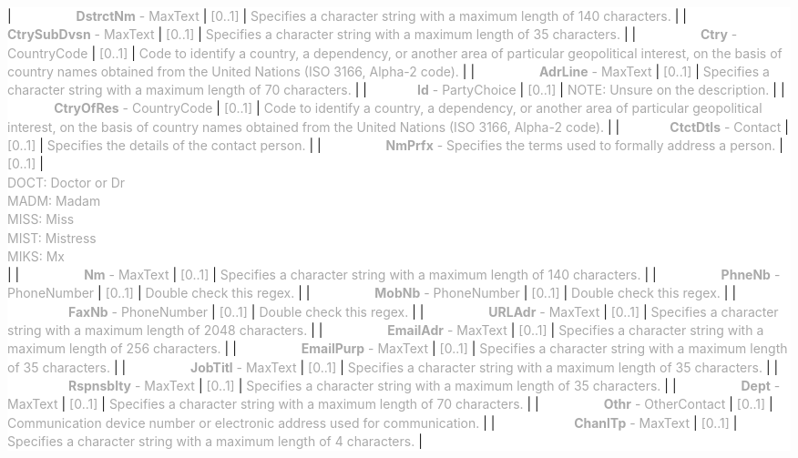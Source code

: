 | <font color=darkgrey>&nbsp;&nbsp;&nbsp;&nbsp;&nbsp;&nbsp;&nbsp;&nbsp;&nbsp;&nbsp;&nbsp;&nbsp;&nbsp;&nbsp;&nbsp;&nbsp;  **DstrctNm** - MaxText</font> | <font color=darkgrey>[0..1]</font> | <font color=darkgrey>Specifies a character string with a maximum length of 140 characters.</font> |
| <font color=darkgrey>&nbsp;&nbsp;&nbsp;&nbsp;&nbsp;&nbsp;&nbsp;&nbsp;&nbsp;&nbsp;&nbsp;&nbsp;&nbsp;&nbsp;&nbsp;&nbsp;  **CtrySubDvsn** - MaxText</font> | <font color=darkgrey>[0..1]</font> | <font color=darkgrey>Specifies a character string with a maximum length of 35 characters.</font> |
| <font color=darkgrey>&nbsp;&nbsp;&nbsp;&nbsp;&nbsp;&nbsp;&nbsp;&nbsp;&nbsp;&nbsp;&nbsp;&nbsp;&nbsp;&nbsp;&nbsp;&nbsp;  **Ctry** - CountryCode</font> | <font color=darkgrey>[0..1]</font> | <font color=darkgrey>Code to identify a country, a dependency, or another area of particular geopolitical interest, on the basis of country names obtained from the United Nations (ISO 3166, Alpha-2 code).</font> |
| <font color=darkgrey>&nbsp;&nbsp;&nbsp;&nbsp;&nbsp;&nbsp;&nbsp;&nbsp;&nbsp;&nbsp;&nbsp;&nbsp;&nbsp;&nbsp;&nbsp;&nbsp;  **AdrLine** - MaxText</font> | <font color=darkgrey>[0..1]</font> | <font color=darkgrey>Specifies a character string with a maximum length of 70 characters.</font> |
| <font color=darkgrey>&nbsp;&nbsp;&nbsp;&nbsp;&nbsp;&nbsp;&nbsp;&nbsp;&nbsp;&nbsp;&nbsp;&nbsp;  **Id** - PartyChoice</font> | <font color=darkgrey>[0..1]</font> | <font color=darkgrey>NOTE: Unsure on the description.</font> |
| <font color=darkgrey>&nbsp;&nbsp;&nbsp;&nbsp;&nbsp;&nbsp;&nbsp;&nbsp;&nbsp;&nbsp;&nbsp;&nbsp;  **CtryOfRes** - CountryCode</font> | <font color=darkgrey>[0..1]</font> | <font color=darkgrey>Code to identify a country, a dependency, or another area of particular geopolitical interest, on the basis of country names obtained from the United Nations (ISO 3166, Alpha-2 code).</font> |
| <font color=darkgrey>&nbsp;&nbsp;&nbsp;&nbsp;&nbsp;&nbsp;&nbsp;&nbsp;&nbsp;&nbsp;&nbsp;&nbsp;  **CtctDtls** - Contact</font> | <font color=darkgrey>[0..1]</font> | <font color=darkgrey>Specifies the details of the contact person.</font> |
| <font color=darkgrey>&nbsp;&nbsp;&nbsp;&nbsp;&nbsp;&nbsp;&nbsp;&nbsp;&nbsp;&nbsp;&nbsp;&nbsp;&nbsp;&nbsp;&nbsp;&nbsp;  **NmPrfx** - Specifies the terms used to formally address a person.</font> | <font color=darkgrey>[0..1]</font> | <font color=darkgrey><br>DOCT: Doctor or Dr<br>MADM: Madam<br>MISS: Miss<br>MIST: Mistress<br>MIKS: Mx<br></font> |
| <font color=darkgrey>&nbsp;&nbsp;&nbsp;&nbsp;&nbsp;&nbsp;&nbsp;&nbsp;&nbsp;&nbsp;&nbsp;&nbsp;&nbsp;&nbsp;&nbsp;&nbsp;  **Nm** - MaxText</font> | <font color=darkgrey>[0..1]</font> | <font color=darkgrey>Specifies a character string with a maximum length of 140 characters.</font> |
| <font color=darkgrey>&nbsp;&nbsp;&nbsp;&nbsp;&nbsp;&nbsp;&nbsp;&nbsp;&nbsp;&nbsp;&nbsp;&nbsp;&nbsp;&nbsp;&nbsp;&nbsp;  **PhneNb** - PhoneNumber</font> | <font color=darkgrey>[0..1]</font> | <font color=darkgrey>Double check this regex.</font> |
| <font color=darkgrey>&nbsp;&nbsp;&nbsp;&nbsp;&nbsp;&nbsp;&nbsp;&nbsp;&nbsp;&nbsp;&nbsp;&nbsp;&nbsp;&nbsp;&nbsp;&nbsp;  **MobNb** - PhoneNumber</font> | <font color=darkgrey>[0..1]</font> | <font color=darkgrey>Double check this regex.</font> |
| <font color=darkgrey>&nbsp;&nbsp;&nbsp;&nbsp;&nbsp;&nbsp;&nbsp;&nbsp;&nbsp;&nbsp;&nbsp;&nbsp;&nbsp;&nbsp;&nbsp;&nbsp;  **FaxNb** - PhoneNumber</font> | <font color=darkgrey>[0..1]</font> | <font color=darkgrey>Double check this regex.</font> |
| <font color=darkgrey>&nbsp;&nbsp;&nbsp;&nbsp;&nbsp;&nbsp;&nbsp;&nbsp;&nbsp;&nbsp;&nbsp;&nbsp;&nbsp;&nbsp;&nbsp;&nbsp;  **URLAdr** - MaxText</font> | <font color=darkgrey>[0..1]</font> | <font color=darkgrey>Specifies a character string with a maximum length of 2048 characters.</font> |
| <font color=darkgrey>&nbsp;&nbsp;&nbsp;&nbsp;&nbsp;&nbsp;&nbsp;&nbsp;&nbsp;&nbsp;&nbsp;&nbsp;&nbsp;&nbsp;&nbsp;&nbsp;  **EmailAdr** - MaxText</font> | <font color=darkgrey>[0..1]</font> | <font color=darkgrey>Specifies a character string with a maximum length of 256 characters.</font> |
| <font color=darkgrey>&nbsp;&nbsp;&nbsp;&nbsp;&nbsp;&nbsp;&nbsp;&nbsp;&nbsp;&nbsp;&nbsp;&nbsp;&nbsp;&nbsp;&nbsp;&nbsp;  **EmailPurp** - MaxText</font> | <font color=darkgrey>[0..1]</font> | <font color=darkgrey>Specifies a character string with a maximum length of 35 characters.</font> |
| <font color=darkgrey>&nbsp;&nbsp;&nbsp;&nbsp;&nbsp;&nbsp;&nbsp;&nbsp;&nbsp;&nbsp;&nbsp;&nbsp;&nbsp;&nbsp;&nbsp;&nbsp;  **JobTitl** - MaxText</font> | <font color=darkgrey>[0..1]</font> | <font color=darkgrey>Specifies a character string with a maximum length of 35 characters.</font> |
| <font color=darkgrey>&nbsp;&nbsp;&nbsp;&nbsp;&nbsp;&nbsp;&nbsp;&nbsp;&nbsp;&nbsp;&nbsp;&nbsp;&nbsp;&nbsp;&nbsp;&nbsp;  **Rspnsblty** - MaxText</font> | <font color=darkgrey>[0..1]</font> | <font color=darkgrey>Specifies a character string with a maximum length of 35 characters.</font> |
| <font color=darkgrey>&nbsp;&nbsp;&nbsp;&nbsp;&nbsp;&nbsp;&nbsp;&nbsp;&nbsp;&nbsp;&nbsp;&nbsp;&nbsp;&nbsp;&nbsp;&nbsp;  **Dept** - MaxText</font> | <font color=darkgrey>[0..1]</font> | <font color=darkgrey>Specifies a character string with a maximum length of 70 characters.</font> |
| <font color=darkgrey>&nbsp;&nbsp;&nbsp;&nbsp;&nbsp;&nbsp;&nbsp;&nbsp;&nbsp;&nbsp;&nbsp;&nbsp;&nbsp;&nbsp;&nbsp;&nbsp;  **Othr** - OtherContact</font> | <font color=darkgrey>[0..1]</font> | <font color=darkgrey>Communication device number or electronic address used for communication.</font> |
| <font color=darkgrey>&nbsp;&nbsp;&nbsp;&nbsp;&nbsp;&nbsp;&nbsp;&nbsp;&nbsp;&nbsp;&nbsp;&nbsp;&nbsp;&nbsp;&nbsp;&nbsp;&nbsp;&nbsp;&nbsp;&nbsp;  **ChanlTp** - MaxText</font> | <font color=darkgrey>[0..1]</font> | <font color=darkgrey>Specifies a character string with a maximum length of 4 characters.</font> |